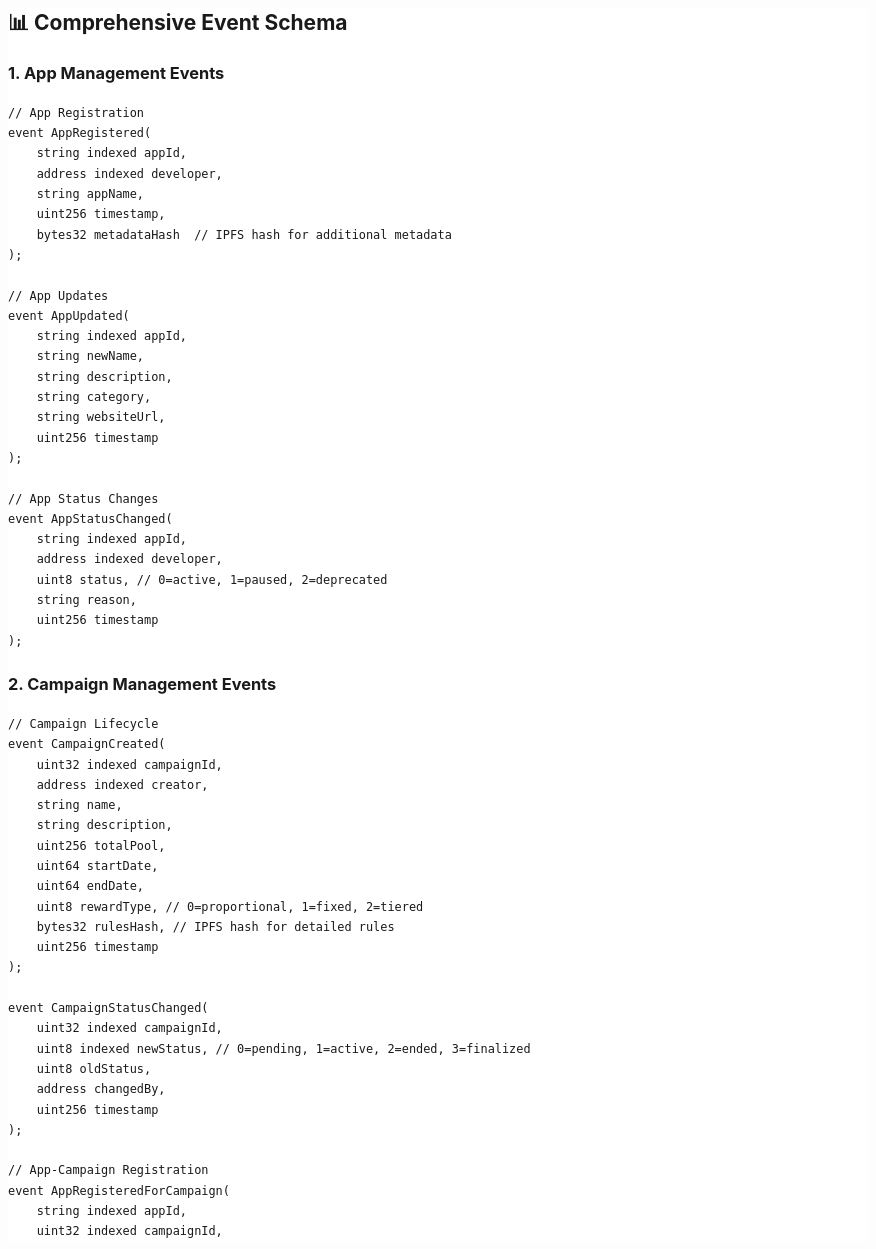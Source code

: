 ## 📊 Comprehensive Event Schema

### **1. App Management Events**

```solidity
// App Registration
event AppRegistered(
    string indexed appId,
    address indexed developer,
    string appName,
    uint256 timestamp,
    bytes32 metadataHash  // IPFS hash for additional metadata
);

// App Updates
event AppUpdated(
    string indexed appId,
    string newName,
    string description,
    string category,
    string websiteUrl,
    uint256 timestamp
);

// App Status Changes
event AppStatusChanged(
    string indexed appId,
    address indexed developer,
    uint8 status, // 0=active, 1=paused, 2=deprecated
    string reason,
    uint256 timestamp
);
```

### **2. Campaign Management Events**

```solidity
// Campaign Lifecycle
event CampaignCreated(
    uint32 indexed campaignId,
    address indexed creator,
    string name,
    string description,
    uint256 totalPool,
    uint64 startDate,
    uint64 endDate,
    uint8 rewardType, // 0=proportional, 1=fixed, 2=tiered
    bytes32 rulesHash, // IPFS hash for detailed rules
    uint256 timestamp
);

event CampaignStatusChanged(
    uint32 indexed campaignId,
    uint8 indexed newStatus, // 0=pending, 1=active, 2=ended, 3=finalized
    uint8 oldStatus,
    address changedBy,
    uint256 timestamp
);

// App-Campaign Registration
event AppRegisteredForCampaign(
    string indexed appId,
    uint32 indexed campaignId,
```